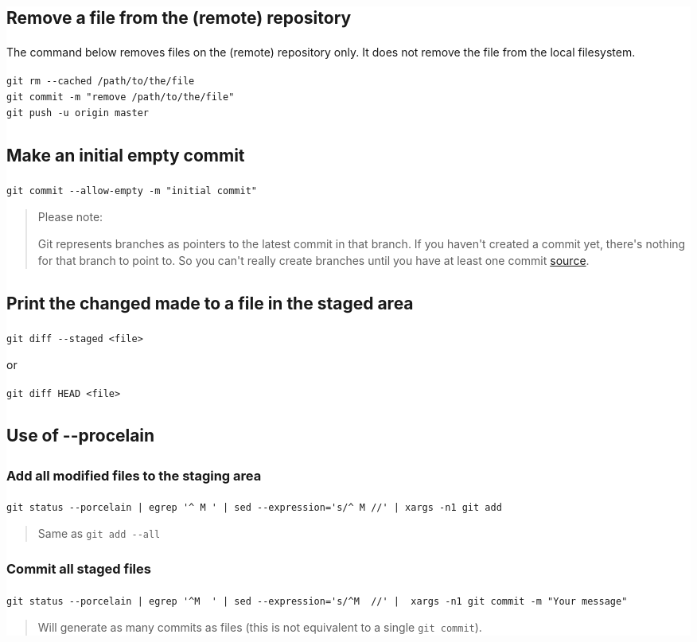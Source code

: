 ## Remove a file from the (remote) repository

The command below removes files on the (remote) repository only.
It does not remove the file from the local filesystem.

```shell
git rm --cached /path/to/the/file 
git commit -m "remove /path/to/the/file"
git push -u origin master
```

## Make an initial empty commit

```shell
git commit --allow-empty -m "initial commit"
```

> Please note:
>
> Git represents branches as pointers to the latest commit in that branch. If you haven't created a commit yet, there's nothing for that branch to point to. So you can't really create branches until you have at least one commit [source](https://stackoverflow.com/questions/5678699/creating-branches-on-an-empty-project-in-git/5678812).

## Print the changed made to a file in the staged area

```shell
git diff --staged <file>
```

or 

```shell
git diff HEAD <file>
```

## Use of --procelain

### Add all modified files to the staging area

```shell
git status --porcelain | egrep '^ M ' | sed --expression='s/^ M //' | xargs -n1 git add
```

> Same as `git add --all`

### Commit all staged files

```shell
git status --porcelain | egrep '^M  ' | sed --expression='s/^M  //' |  xargs -n1 git commit -m "Your message"
```

> Will generate as many commits as files (this is not equivalent to a single `git commit`).
